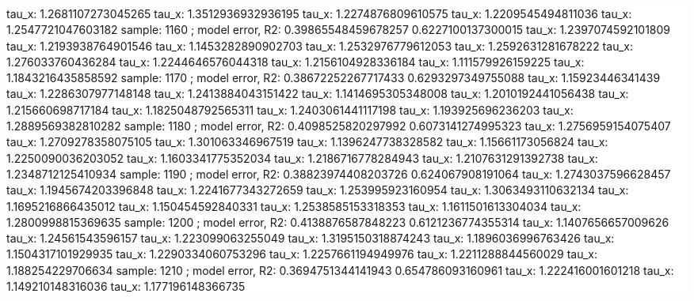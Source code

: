 tau_x: 1.2681107273045265
tau_x: 1.3512936932936195
tau_x: 1.2274876809610575
tau_x: 1.2209545494811036
tau_x: 1.2547721047603182
sample: 1160 ;	 model error, R2: 0.39865548459678257 0.6227100137300015
tau_x: 1.2397074592101809
tau_x: 1.2193938764901546
tau_x: 1.1453282890902703
tau_x: 1.2532976779612053
tau_x: 1.2592631281678222
tau_x: 1.276033760436284
tau_x: 1.2244646576044318
tau_x: 1.2156104928336184
tau_x: 1.111579926159225
tau_x: 1.1843216435858592
sample: 1170 ;	 model error, R2: 0.38672252267717433 0.6293297349755088
tau_x: 1.15923446341439
tau_x: 1.2286307977148148
tau_x: 1.2413884043151422
tau_x: 1.1414695305348008
tau_x: 1.2010192441056438
tau_x: 1.215660698717184
tau_x: 1.1825048792565311
tau_x: 1.2403061441117198
tau_x: 1.193925696236203
tau_x: 1.2889569382810282
sample: 1180 ;	 model error, R2: 0.4098525820297992 0.6073141274995323
tau_x: 1.2756959154075407
tau_x: 1.2709278358075105
tau_x: 1.301063346967519
tau_x: 1.1396247738328582
tau_x: 1.15661173056824
tau_x: 1.2250090036203052
tau_x: 1.1603341775352034
tau_x: 1.2186716778284943
tau_x: 1.2107631291392738
tau_x: 1.2348712125410934
sample: 1190 ;	 model error, R2: 0.38823974408203726 0.624067908191064
tau_x: 1.2743037596628457
tau_x: 1.1945674203396848
tau_x: 1.2241677343272659
tau_x: 1.253995923160954
tau_x: 1.3063493110632134
tau_x: 1.1695216866435012
tau_x: 1.150454592840331
tau_x: 1.2538585153318353
tau_x: 1.1611501613304034
tau_x: 1.2800998815369635
sample: 1200 ;	 model error, R2: 0.4138876587848223 0.6121236774355314
tau_x: 1.1407656657009626
tau_x: 1.24561543596157
tau_x: 1.223099063255049
tau_x: 1.3195150318874243
tau_x: 1.1896036996763426
tau_x: 1.1504317101929935
tau_x: 1.2290334060753296
tau_x: 1.2257661194949976
tau_x: 1.2211288844560029
tau_x: 1.188254229706634
sample: 1210 ;	 model error, R2: 0.3694751344141943 0.654786093160961
tau_x: 1.222416001601218
tau_x: 1.149210148316036
tau_x: 1.177196148366735
